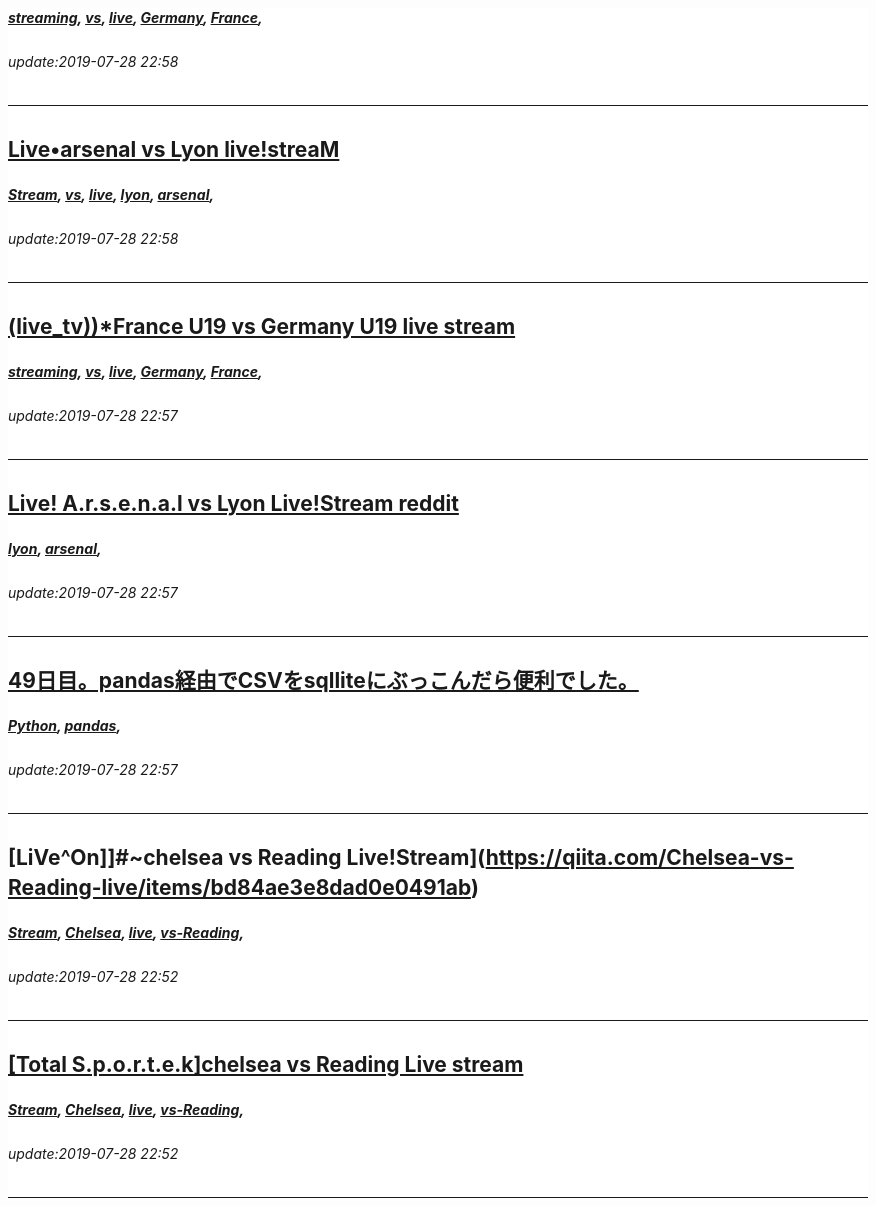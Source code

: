 ##### [streaming](https://qiita.com/tags/streaming), [vs](https://qiita.com/tags/vs), [live](https://qiita.com/tags/live), [Germany](https://qiita.com/tags/Germany), [France](https://qiita.com/tags/France), 
###### update:2019-07-28 22:58
---
## [Live•arsenal vs Lyon live!streaM](https://qiita.com/Arsenal-vs-Lyon/items/60286337e3d4b531c885)
##### [Stream](https://qiita.com/tags/Stream), [vs](https://qiita.com/tags/vs), [live](https://qiita.com/tags/live), [lyon](https://qiita.com/tags/lyon), [arsenal](https://qiita.com/tags/arsenal), 
###### update:2019-07-28 22:58
---
## [(live_tv))*France U19 vs Germany U19 live stream](https://qiita.com/France-vs-Germany-Live/items/77788a4fda4d63f080b2)
##### [streaming](https://qiita.com/tags/streaming), [vs](https://qiita.com/tags/vs), [live](https://qiita.com/tags/live), [Germany](https://qiita.com/tags/Germany), [France](https://qiita.com/tags/France), 
###### update:2019-07-28 22:57
---
## [Live! A.r.s.e.n.a.l vs Lyon Live!Stream reddit](https://qiita.com/loksmeiz/items/a1470405d56686f244db)
##### [lyon](https://qiita.com/tags/lyon), [arsenal](https://qiita.com/tags/arsenal), 
###### update:2019-07-28 22:57
---
## [49日目。pandas経由でCSVをsqlliteにぶっこんだら便利でした。](https://qiita.com/robamimim/items/40544d3fa08f472101fa)
##### [Python](https://qiita.com/tags/Python), [pandas](https://qiita.com/tags/pandas), 
###### update:2019-07-28 22:57
---
## [LiVe^On]]#~chelsea vs Reading Live!Stream](https://qiita.com/Chelsea-vs-Reading-live/items/bd84ae3e8dad0e0491ab)
##### [Stream](https://qiita.com/tags/Stream), [Chelsea](https://qiita.com/tags/Chelsea), [live](https://qiita.com/tags/live), [vs-Reading](https://qiita.com/tags/vs-Reading), 
###### update:2019-07-28 22:52
---
## [[Total S.p.o.r.t.e.k]chelsea vs Reading Live stream](https://qiita.com/Chelsea-vs-Reading-live/items/35588c19835591decdce)
##### [Stream](https://qiita.com/tags/Stream), [Chelsea](https://qiita.com/tags/Chelsea), [live](https://qiita.com/tags/live), [vs-Reading](https://qiita.com/tags/vs-Reading), 
###### update:2019-07-28 22:52
---